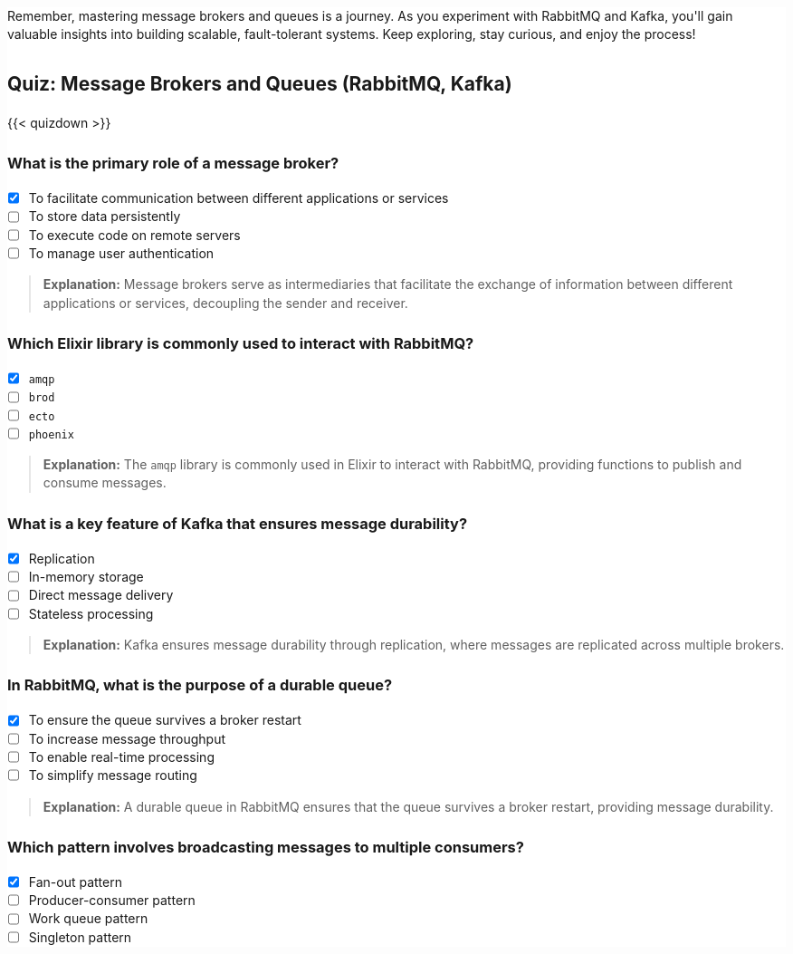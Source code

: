 Remember, mastering message brokers and queues is a journey. As you experiment with RabbitMQ and Kafka, you'll gain valuable insights into building scalable, fault-tolerant systems. Keep exploring, stay curious, and enjoy the process!

## Quiz: Message Brokers and Queues (RabbitMQ, Kafka)

{{< quizdown >}}

### What is the primary role of a message broker?

- [x] To facilitate communication between different applications or services
- [ ] To store data persistently
- [ ] To execute code on remote servers
- [ ] To manage user authentication

> **Explanation:** Message brokers serve as intermediaries that facilitate the exchange of information between different applications or services, decoupling the sender and receiver.

### Which Elixir library is commonly used to interact with RabbitMQ?

- [x] `amqp`
- [ ] `brod`
- [ ] `ecto`
- [ ] `phoenix`

> **Explanation:** The `amqp` library is commonly used in Elixir to interact with RabbitMQ, providing functions to publish and consume messages.

### What is a key feature of Kafka that ensures message durability?

- [x] Replication
- [ ] In-memory storage
- [ ] Direct message delivery
- [ ] Stateless processing

> **Explanation:** Kafka ensures message durability through replication, where messages are replicated across multiple brokers.

### In RabbitMQ, what is the purpose of a durable queue?

- [x] To ensure the queue survives a broker restart
- [ ] To increase message throughput
- [ ] To enable real-time processing
- [ ] To simplify message routing

> **Explanation:** A durable queue in RabbitMQ ensures that the queue survives a broker restart, providing message durability.

### Which pattern involves broadcasting messages to multiple consumers?

- [x] Fan-out pattern
- [ ] Producer-consumer pattern
- [ ] Work queue pattern
- [ ] Singleton pattern
